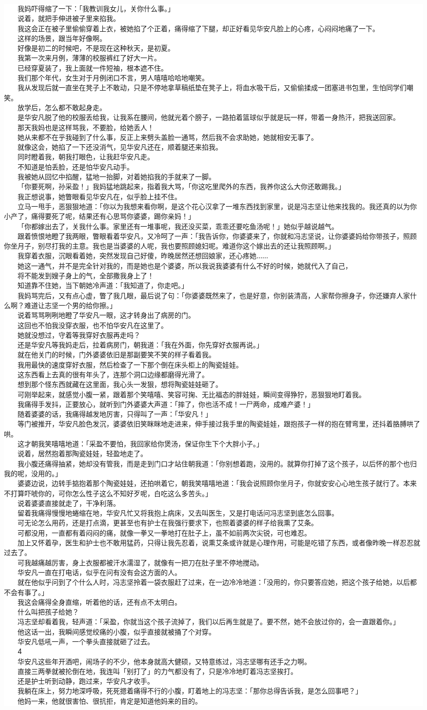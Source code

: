 &emsp;&emsp;我妈吓得缩了一下：「我教训我女儿，关你什么事。」  
&emsp;&emsp;说着，就把手伸进被子里来掐我。  
&emsp;&emsp;我这会正在被子里偷偷穿着上衣，被她掐了个正着，痛得缩了下腿，却正好看见华安凡脸上的心疼，心闷闷地痛了一下。  
&emsp;&emsp;这样的场景，跟当年好像啊。  
&emsp;&emsp;好像是初二的时候吧，不是现在这种秋天，是初夏。  
&emsp;&emsp;我第一次来月例，薄薄的校服裤红了好大一片。  
&emsp;&emsp;已经穿夏装了，我上面就一件短袖，根本遮不住。  
&emsp;&emsp;我们那个年代，女生对于月例闭口不言，男人嘻嘻哈哈地嘲笑。  
&emsp;&emsp;我从发现后就一直坐在凳子上不敢动，只是不停地拿草稿纸垫在凳子上，将血水吸干后，又偷偷揉成一团塞进书包里，生怕同学们嘲笑。  
&emsp;&emsp;放学后，怎么都不敢起身走。  
&emsp;&emsp;是华安凡脱了他的校服丢给我，让我系在腰间，他就光着个膀子，一路拍着篮球似乎就是玩一样，带着一身热汗，把我送回家。  
&emsp;&emsp;那天我妈也是这样骂我，不要脸，给她丢人！  
&emsp;&emsp;她从来都不在乎我碰到了什么事，反正上来劈头盖脸一通骂，然后我不会求助她，她就相安无事了。  
&emsp;&emsp;就像这会，她掐了一下还没消气，见华安凡还在，顺着腿还来掐我。  
&emsp;&emsp;同时瞪着我，朝我打眼色，让我赶华安凡走。  
&emsp;&emsp;不知道是怕丢脸，还是怕华安凡动手。  
&emsp;&emsp;我被她从回忆中掐醒，猛地一抬脚，对着她掐我的手就来了一脚。  
&emsp;&emsp;「你要死啊，孙采盈！」我妈猛地跳起来，指着我大骂，「你这吃里爬外的东西，我养你这么大你还敢踢我。」  
&emsp;&emsp;我正想说事，她瞥眼看见华安凡在，似乎脸上挂不住。  
&emsp;&emsp;立马一甩手，恶狠狠地道：「你以为我想来看你啊，是这个花心汉拿了一堆东西找到家里，说是冯志坚让他来找我的。我还真的以为你小产了，痛得要死了呢，结果还有心思骂你婆婆，踢你亲妈！」  
&emsp;&emsp;「你都嫁出去了，关我什么事。家里还有一堆事呢，我还没买菜，乖乖还要吃鱼汤呢！」她似乎越说越气。  
&emsp;&emsp;跟着愤恨地瞪了我两眼，瞥眼看着华安凡，又冷呵了一声：「我告诉你，你婆婆来了，你就和冯志坚说，让你婆婆妈给你带孩子，照顾你坐月子，别尽打我的主意。我也是当婆婆的人呢，我也要照顾媳妇呢。难道你这个嫁出去的还让我照顾啊。」  
&emsp;&emsp;我穿着衣服，沉眼看着她，突然发现自己好傻，昨晚居然还想回娘家，还心疼她……  
&emsp;&emsp;她这一通气，并不是完全针对我的，而是她也是个婆婆，所以我说我婆婆有什么不好的时候，她就代入了自己，  
&emsp;&emsp;将不能发到嫂子身上的气，全部撒我身上了！  
&emsp;&emsp;知道靠不住她，当下朝她冷声道：「我知道了，你走吧。」  
&emsp;&emsp;我妈骂完后，又有点心虚，瞥了我几眼，最后说了句：「你婆婆既然来了，也是好意，你别装清高，人家帮你擦身子，你还嫌弃人家什么啊？难道让志坚一个男的给你擦。」  
&emsp;&emsp;说着骂骂咧咧地瞪了华安凡一眼，这才转身出了病房的门。  
&emsp;&emsp;这回也不怕我没穿衣服，也不怕华安凡在这里了。  
&emsp;&emsp;她就没想过，守着等我穿好衣服再走吗？  
&emsp;&emsp;还是华安凡等我妈走后，拉着病房门，朝我道：「我在外面，你先穿好衣服再说。」  
&emsp;&emsp;就在他关门的时候，门外婆婆依旧是那副要笑不笑的样子看着我。  
&emsp;&emsp;我用最快的速度穿好衣服，然后检查了一下那个倒在床头柜上的陶瓷娃娃。  
&emsp;&emsp;这东西看上去真的很有年头了，连那个洞口边缘都磨得光滑了。  
&emsp;&emsp;想到那个怪东西就藏在这里面，我心头一发狠，想将陶瓷娃娃砸了。  
&emsp;&emsp;可刚举起来，就感觉小腹一紧，跟着那个笑嘻嘻、笑容可掬、无比福态的胖娃娃，瞬间变得狰狞，恶狠狠地盯着我。  
&emsp;&emsp;我痛得手发抖，正要放心，就听到门外婆婆大声道：「摔了，你也活不成！一尸两命，成难产婆！」  
&emsp;&emsp;随着婆婆的话，我痛得越发地厉害，只得叫了一声：「华安凡！」  
&emsp;&emsp;等门被推开，华安凡脸色发沉，婆婆依旧笑眯眯地走进来，伸手接过我手里的陶瓷娃娃，跟抱孩子一样的抱在臂弯里，还抖着胳膊哄了哄。  
&emsp;&emsp;这才朝我笑嘻嘻地道：「采盈不要怕，我回家给你煲汤，保证你生下个大胖小子。」  
&emsp;&emsp;说着，居然抱着那陶瓷娃娃，轻盈地走了。  
&emsp;&emsp;我小腹还痛得抽紧，她却没有管我，而是走到门口才站住朝我道：「你别想着跑，没用的。就算你打掉了这个孩子，以后怀的那个也归我的呢，没用的。」  
&emsp;&emsp;婆婆边说，边转手掂抱着那个陶瓷娃娃，还拍哄着它，朝我笑嘻嘻地道：「我会说照顾你坐月子，你就安安心心地生孩子就行了。本来不打算吓唬你的，可你怎么性子这么不知好歹呢，白吃这么多苦头。」  
&emsp;&emsp;说着婆婆直接就走了，干净利落。  
&emsp;&emsp;留着我痛得慢慢地蜷缩在地，华安凡忙又将我抱上病床，又去叫医生，又是打电话问冯志坚到底怎么回事。  
&emsp;&emsp;可无论怎么用药，还是打点滴，更甚至也有护士在我强行要求下，也照着婆婆的样子给我熏了艾条。  
&emsp;&emsp;可都没用，一直都有着闷闷的痛，就像一拳又一拳地打在肚子上，虽不如前两次尖锐，可也难忍。  
&emsp;&emsp;加上又怀着孕，医生和护士也不敢用猛药，只得让我先忍着，说熏艾条或许就是心理作用，可能是吃错了东西，或者像昨晚一样忍忍就过去了。  
&emsp;&emsp;可我越痛越厉害，身上衣服都被汗水濡湿了，就像有一把刀在肚子里不停地搅动。  
&emsp;&emsp;华安凡一直在打电话，似乎在问有没有会这方面的人。  
&emsp;&emsp;就在他似乎问到了个什么人时，冯志坚拎着一袋衣服赶了过来，在一边冷冷地道：「没用的，你只要答应她，把这个孩子给她，以后都不会有事了。」  
&emsp;&emsp;我这会痛得全身直缩，听着他的话，还有点不太明白。  
&emsp;&emsp;什么叫把孩子给她？  
&emsp;&emsp;冯志坚却看着我，轻声道：「采盈，你就当这个孩子流掉了，我们以后再生就是了。要不然，她不会放过你的，会一直跟着你。」  
&emsp;&emsp;他这话一出，我瞬间感觉绞痛的小腹，似乎直接就被捅了个对穿。  
&emsp;&emsp;华安凡低吼一声，一个拳头直接就砸了过去。  
&emsp;&emsp;4  
&emsp;&emsp;华安凡这些年开酒吧，闹场子的不少，他本身就高大健硕，又特意练过，冯志坚哪有还手之力啊。  
&emsp;&emsp;直接三两拳就被抡倒在地，我连叫「别打了」的力气都没有了，只是冷冷地盯着冯志坚挨打。  
&emsp;&emsp;还是护士听到动静，跑过来，华安凡才收手。  
&emsp;&emsp;我躺在床上，努力地深呼吸，死死摁着痛得不行的小腹，盯着地上的冯志坚：「那你总得告诉我，是怎么回事吧？」  
&emsp;&emsp;他妈一来，他就很害怕、很抗拒，肯定是知道他妈来的目的。  